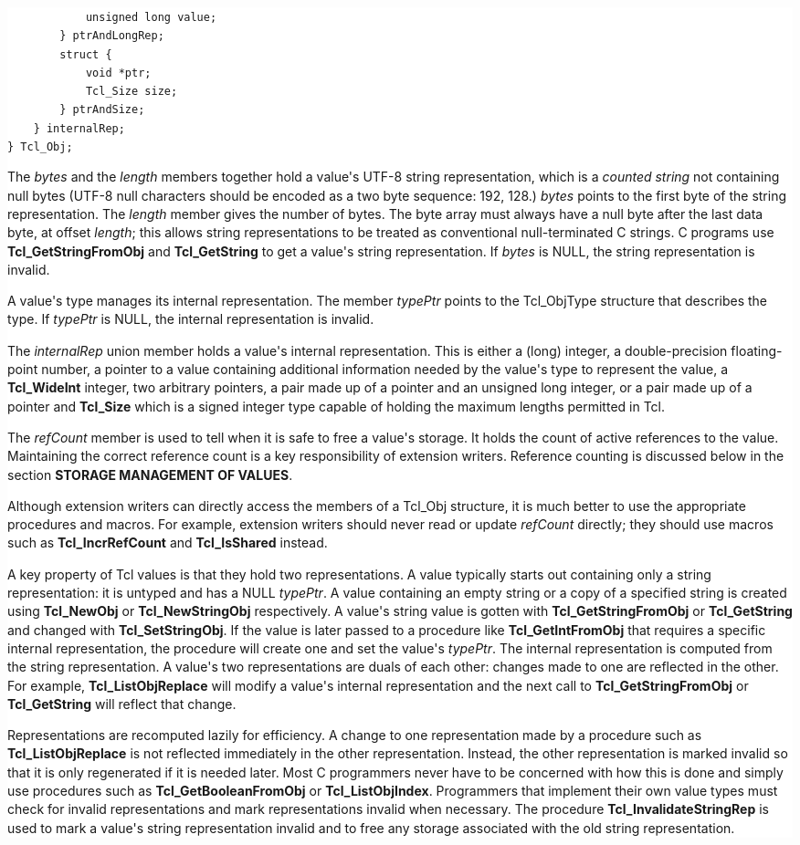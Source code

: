 ```
            unsigned long value;
        } ptrAndLongRep;
        struct {
            void *ptr;
            Tcl_Size size;
        } ptrAndSize;
    } internalRep;
} Tcl_Obj;
```

The *bytes* and the *length* members together hold a value's UTF-8 string representation, which is a *counted string* not containing null bytes (UTF-8 null characters should be encoded as a two byte sequence: 192, 128.) *bytes* points to the first byte of the string representation. The *length* member gives the number of bytes. The byte array must always have a null byte after the last data byte, at offset *length*; this allows string representations to be treated as conventional null-terminated C strings. C programs use **Tcl_GetStringFromObj** and **Tcl_GetString** to get a value's string representation. If *bytes* is NULL, the string representation is invalid.

A value's type manages its internal representation. The member *typePtr* points to the Tcl_ObjType structure that describes the type. If *typePtr* is NULL, the internal representation is invalid.

The *internalRep* union member holds a value's internal representation. This is either a (long) integer, a double-precision floating-point number, a pointer to a value containing additional information needed by the value's type to represent the value, a **Tcl_WideInt** integer, two arbitrary pointers, a pair made up of a pointer and an unsigned long integer, or a pair made up of a pointer and **Tcl_Size** which is a signed integer type capable of holding the maximum lengths permitted in Tcl.

The *refCount* member is used to tell when it is safe to free a value's storage. It holds the count of active references to the value. Maintaining the correct reference count is a key responsibility of extension writers. Reference counting is discussed below in the section **STORAGE MANAGEMENT OF VALUES**.

Although extension writers can directly access the members of a Tcl_Obj structure, it is much better to use the appropriate procedures and macros. For example, extension writers should never read or update *refCount* directly; they should use macros such as **Tcl_IncrRefCount** and **Tcl_IsShared** instead.

A key property of Tcl values is that they hold two representations. A value typically starts out containing only a string representation: it is untyped and has a NULL *typePtr*. A value containing an empty string or a copy of a specified string is created using **Tcl_NewObj** or **Tcl_NewStringObj** respectively. A value's string value is gotten with **Tcl_GetStringFromObj** or **Tcl_GetString** and changed with **Tcl_SetStringObj**. If the value is later passed to a procedure like **Tcl_GetIntFromObj** that requires a specific internal representation, the procedure will create one and set the value's *typePtr*. The internal representation is computed from the string representation. A value's two representations are duals of each other: changes made to one are reflected in the other. For example, **Tcl_ListObjReplace** will modify a value's internal representation and the next call to **Tcl_GetStringFromObj** or **Tcl_GetString** will reflect that change.

Representations are recomputed lazily for efficiency. A change to one representation made by a procedure such as **Tcl_ListObjReplace** is not reflected immediately in the other representation. Instead, the other representation is marked invalid so that it is only regenerated if it is needed later. Most C programmers never have to be concerned with how this is done and simply use procedures such as **Tcl_GetBooleanFromObj** or **Tcl_ListObjIndex**. Programmers that implement their own value types must check for invalid representations and mark representations invalid when necessary. The procedure **Tcl_InvalidateStringRep** is used to mark a value's string representation invalid and to free any storage associated with the old string representation.
